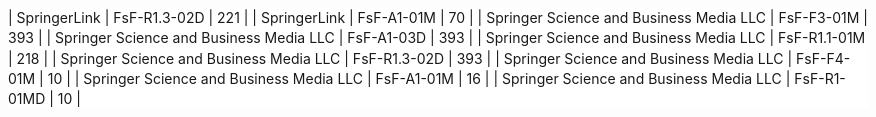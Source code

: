 | SpringerLink                                                                                                                                                                                                                                                                                                                                                                                                                                                                                                                                                                                                                                              | FsF-R1.3-02D |     221 |
| SpringerLink                                                                                                                                                                                                                                                                                                                                                                                                                                                                                                                                                                                                                                              | FsF-A1-01M   |      70 |
| Springer Science and Business Media LLC                                                                                                                                                                                                                                                                                                                                                                                                                                                                                                                                                                                                                   | FsF-F3-01M   |     393 |
| Springer Science and Business Media LLC                                                                                                                                                                                                                                                                                                                                                                                                                                                                                                                                                                                                                   | FsF-A1-03D   |     393 |
| Springer Science and Business Media LLC                                                                                                                                                                                                                                                                                                                                                                                                                                                                                                                                                                                                                   | FsF-R1.1-01M |     218 |
| Springer Science and Business Media LLC                                                                                                                                                                                                                                                                                                                                                                                                                                                                                                                                                                                                                   | FsF-R1.3-02D |     393 |
| Springer Science and Business Media LLC                                                                                                                                                                                                                                                                                                                                                                                                                                                                                                                                                                                                                   | FsF-F4-01M   |      10 |
| Springer Science and Business Media LLC                                                                                                                                                                                                                                                                                                                                                                                                                                                                                                                                                                                                                   | FsF-A1-01M   |      16 |
| Springer Science and Business Media LLC                                                                                                                                                                                                                                                                                                                                                                                                                                                                                                                                                                                                                   | FsF-R1-01MD  |      10 |